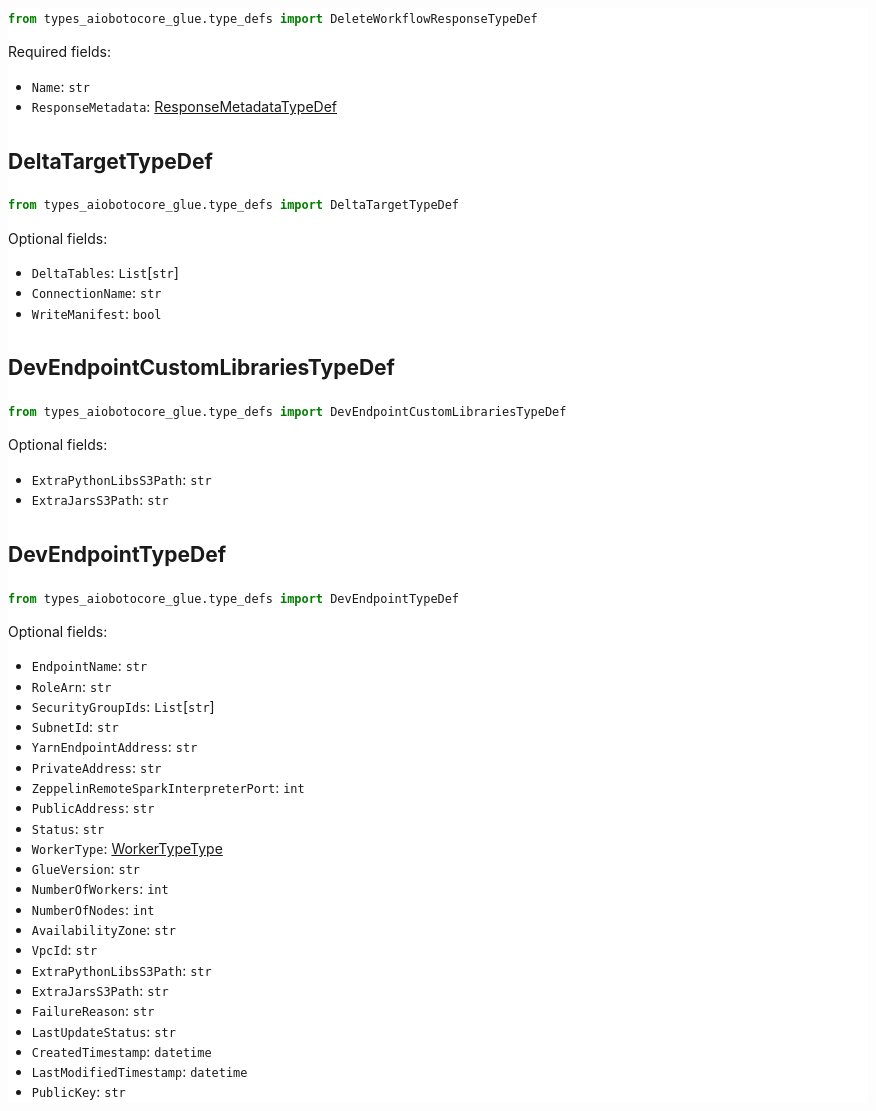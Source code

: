 ```python
from types_aiobotocore_glue.type_defs import DeleteWorkflowResponseTypeDef
```

Required fields:

- `Name`: `str`
- `ResponseMetadata`:
  [ResponseMetadataTypeDef](./type_defs.md#responsemetadatatypedef)

<a id="deltatargettypedef"></a>

## DeltaTargetTypeDef

```python
from types_aiobotocore_glue.type_defs import DeltaTargetTypeDef
```

Optional fields:

- `DeltaTables`: `List`\[`str`\]
- `ConnectionName`: `str`
- `WriteManifest`: `bool`

<a id="devendpointcustomlibrariestypedef"></a>

## DevEndpointCustomLibrariesTypeDef

```python
from types_aiobotocore_glue.type_defs import DevEndpointCustomLibrariesTypeDef
```

Optional fields:

- `ExtraPythonLibsS3Path`: `str`
- `ExtraJarsS3Path`: `str`

<a id="devendpointtypedef"></a>

## DevEndpointTypeDef

```python
from types_aiobotocore_glue.type_defs import DevEndpointTypeDef
```

Optional fields:

- `EndpointName`: `str`
- `RoleArn`: `str`
- `SecurityGroupIds`: `List`\[`str`\]
- `SubnetId`: `str`
- `YarnEndpointAddress`: `str`
- `PrivateAddress`: `str`
- `ZeppelinRemoteSparkInterpreterPort`: `int`
- `PublicAddress`: `str`
- `Status`: `str`
- `WorkerType`: [WorkerTypeType](./literals.md#workertypetype)
- `GlueVersion`: `str`
- `NumberOfWorkers`: `int`
- `NumberOfNodes`: `int`
- `AvailabilityZone`: `str`
- `VpcId`: `str`
- `ExtraPythonLibsS3Path`: `str`
- `ExtraJarsS3Path`: `str`
- `FailureReason`: `str`
- `LastUpdateStatus`: `str`
- `CreatedTimestamp`: `datetime`
- `LastModifiedTimestamp`: `datetime`
- `PublicKey`: `str`